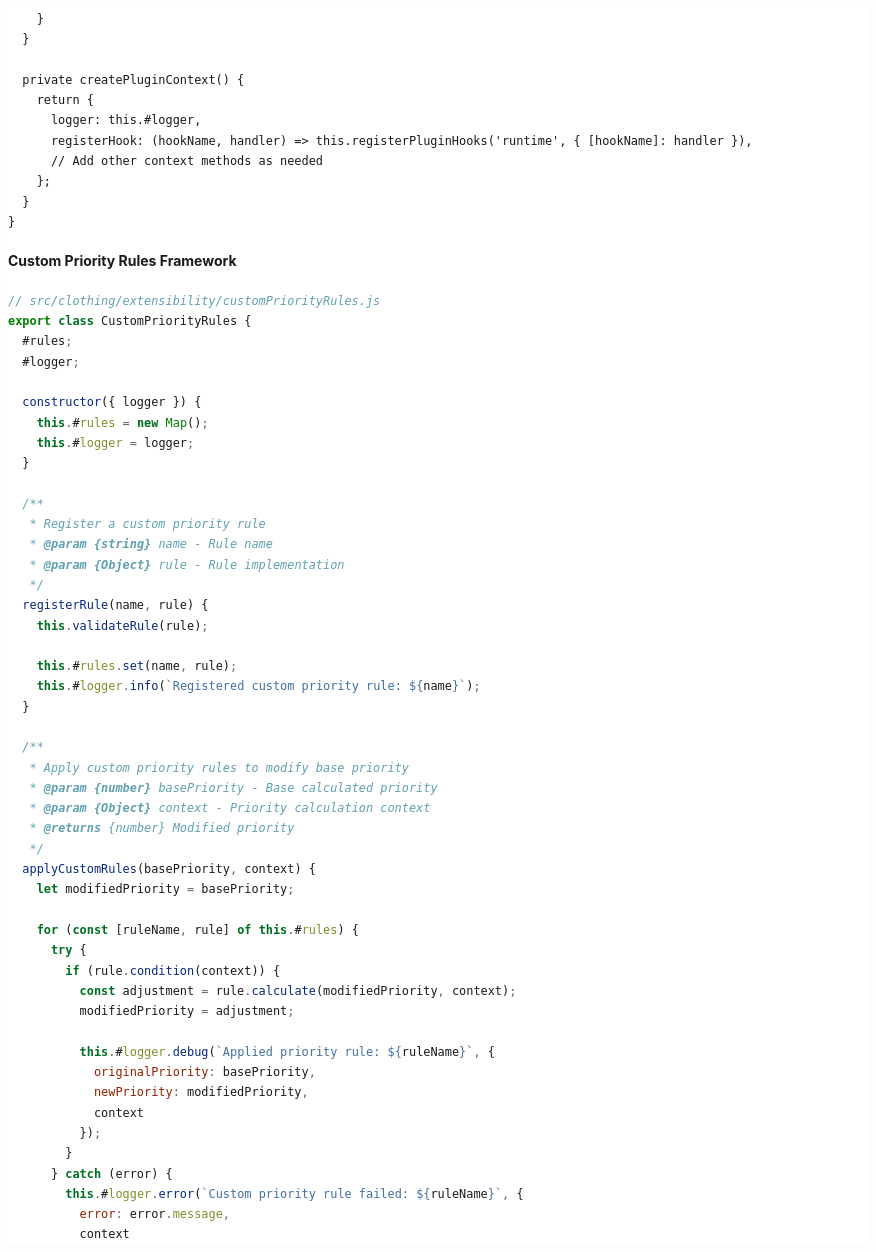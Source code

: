 ```
    }
  }

  private createPluginContext() {
    return {
      logger: this.#logger,
      registerHook: (hookName, handler) => this.registerPluginHooks('runtime', { [hookName]: handler }),
      // Add other context methods as needed
    };
  }
}
```

#### Custom Priority Rules Framework
```javascript
// src/clothing/extensibility/customPriorityRules.js
export class CustomPriorityRules {
  #rules;
  #logger;

  constructor({ logger }) {
    this.#rules = new Map();
    this.#logger = logger;
  }

  /**
   * Register a custom priority rule
   * @param {string} name - Rule name
   * @param {Object} rule - Rule implementation
   */
  registerRule(name, rule) {
    this.validateRule(rule);
    
    this.#rules.set(name, rule);
    this.#logger.info(`Registered custom priority rule: ${name}`);
  }

  /**
   * Apply custom priority rules to modify base priority
   * @param {number} basePriority - Base calculated priority
   * @param {Object} context - Priority calculation context
   * @returns {number} Modified priority
   */
  applyCustomRules(basePriority, context) {
    let modifiedPriority = basePriority;

    for (const [ruleName, rule] of this.#rules) {
      try {
        if (rule.condition(context)) {
          const adjustment = rule.calculate(modifiedPriority, context);
          modifiedPriority = adjustment;
          
          this.#logger.debug(`Applied priority rule: ${ruleName}`, {
            originalPriority: basePriority,
            newPriority: modifiedPriority,
            context
          });
        }
      } catch (error) {
        this.#logger.error(`Custom priority rule failed: ${ruleName}`, {
          error: error.message,
          context
```